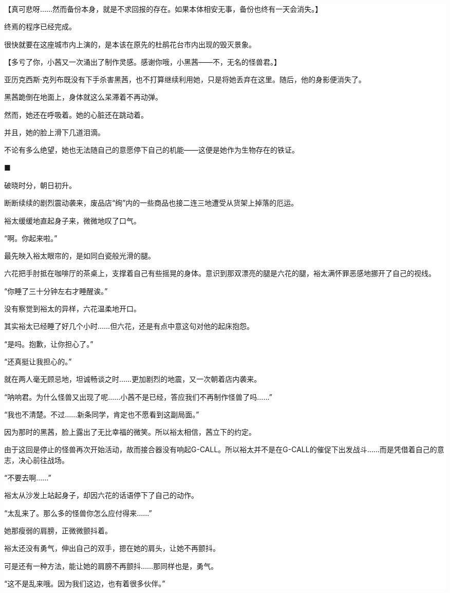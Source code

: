 【真可悲呀……然而备份本身，就是不求回报的存在。如果本体相安无事，备份也终有一天会消失。】

终焉的程序已经完成。

很快就要在这座城市内上演的，是本该在原先的杜鹃花台市内出现的毁灭景象。

【多亏了你，小茜又一次涌出了制作灵感。感谢你哦，小黑茜——不，无名的怪兽君。】

亚历克西斯·克列布既没有下手杀害黑茜，也不打算继续利用她，只是将她丢弃在这里。随后，他的身影便消失了。

黑茜跪倒在地面上，身体就这么呆滞着不再动弹。

然而，她还在呼吸着。她的心脏还在跳动着。

并且，她的脸上滑下几道泪滴。

不论有多么绝望，她也无法随自己的意愿停下自己的机能——这便是她作为生物存在的铁证。

■

破晓时分，朝日初升。

断断续续的剧烈震动袭来，废品店“绚”内的一些商品也接二连三地遭受从货架上掉落的厄运。

裕太缓缓地直起身子来，微微地叹了口气。

“啊。你起来啦。”

最先映入裕太眼帘的，是如同白瓷般光滑的腿。

六花把手肘抵在咖啡厅的茶桌上，支撑着自己有些摇晃的身体。意识到那双漂亮的腿是六花的腿，裕太满怀罪恶感地挪开了自己的视线。

“你睡了三十分钟左右才睡醒诶。”

没有察觉到裕太的异样，六花温柔地开口。

其实裕太已经睡了好几个小时……但六花，还是有点中意这句对他的起床抱怨。

“是吗。抱歉，让你担心了。”

“还真挺让我担心的。”

就在两人毫无顾忌地，坦诚畅谈之时……更加剧烈的地震，又一次朝着店内袭来。

“呐响君。为什么怪兽又出现了呢……小茜不是已经，答应我们不再制作怪兽了吗……”

“我也不清楚。不过……新条同学，肯定也不愿看到这副局面。”

因为那时的黑茜，脸上露出了无比幸福的微笑。所以裕太相信，茜立下的约定。

由于这回是停止的怪兽再次开始活动，故而接合器没有响起G-CALL。所以裕太并不是在G-CALL的催促下出发战斗……而是凭借着自己的意志，决心前往战场。

“不要去啊……”

裕太从沙发上站起身子，却因六花的话语停下了自己的动作。

“太乱来了。那么多的怪兽你怎么应付得来……”

她那瘦弱的肩膀，正微微颤抖着。

裕太还没有勇气，伸出自己的双手，摁在她的肩头，让她不再颤抖。

可是还有一种方法，能让她的肩膀不再颤抖……那同样也是，勇气。

“这不是乱来哦。因为我们这边，也有着很多伙伴。”
